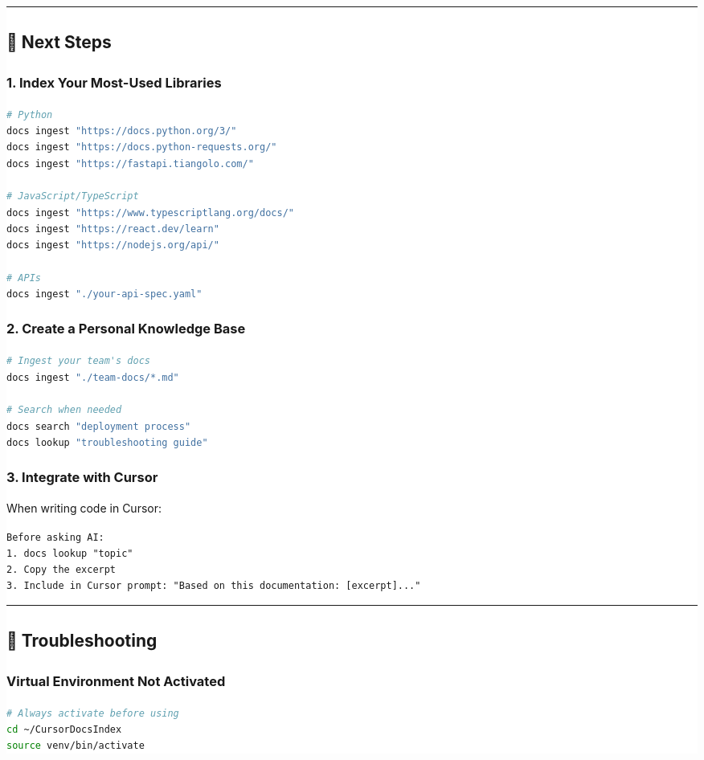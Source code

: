 
---

## 🎯 Next Steps

### 1. Index Your Most-Used Libraries

```bash
# Python
docs ingest "https://docs.python.org/3/"
docs ingest "https://docs.python-requests.org/"
docs ingest "https://fastapi.tiangolo.com/"

# JavaScript/TypeScript
docs ingest "https://www.typescriptlang.org/docs/"
docs ingest "https://react.dev/learn"
docs ingest "https://nodejs.org/api/"

# APIs
docs ingest "./your-api-spec.yaml"
```

### 2. Create a Personal Knowledge Base

```bash
# Ingest your team's docs
docs ingest "./team-docs/*.md"

# Search when needed
docs search "deployment process"
docs lookup "troubleshooting guide"
```

### 3. Integrate with Cursor

When writing code in Cursor:

```
Before asking AI:
1. docs lookup "topic"
2. Copy the excerpt
3. Include in Cursor prompt: "Based on this documentation: [excerpt]..."
```

---

## 🐛 Troubleshooting

### Virtual Environment Not Activated

```bash
# Always activate before using
cd ~/CursorDocsIndex
source venv/bin/activate
```
